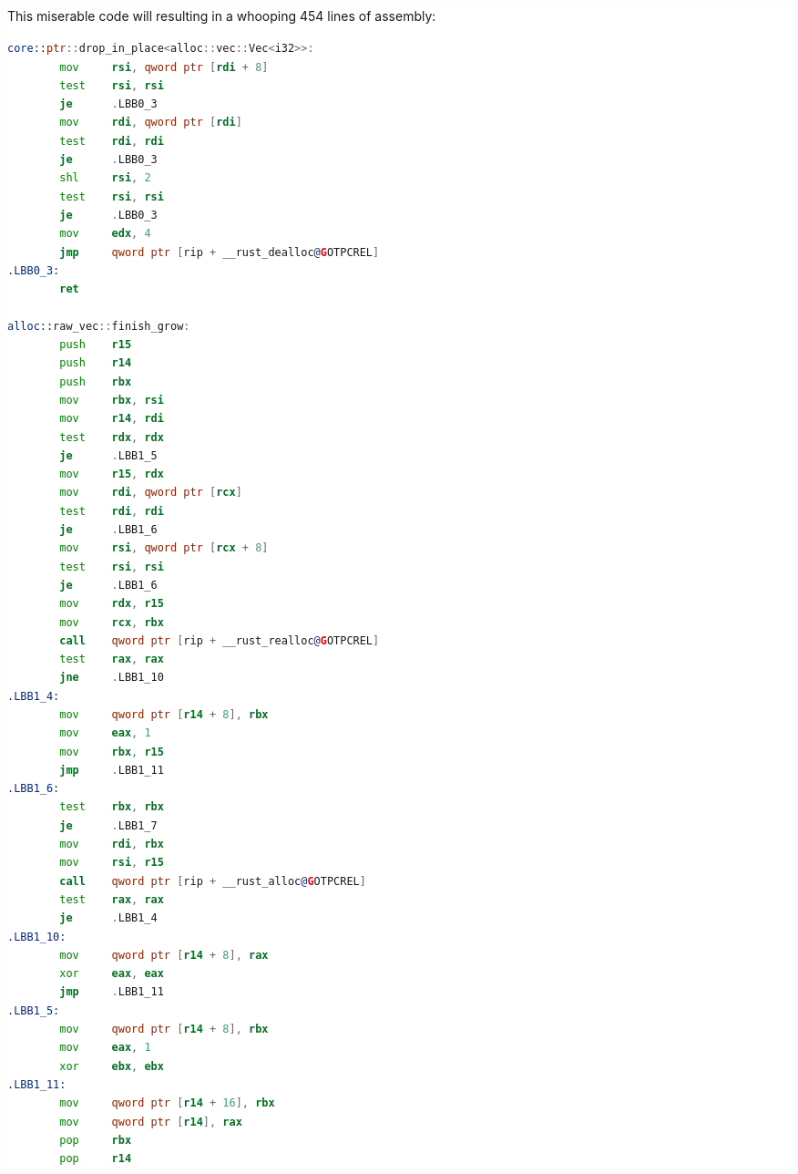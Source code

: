 This miserable code will resulting in a whooping 454 lines of assembly:

```asm
core::ptr::drop_in_place<alloc::vec::Vec<i32>>:
        mov     rsi, qword ptr [rdi + 8]
        test    rsi, rsi
        je      .LBB0_3
        mov     rdi, qword ptr [rdi]
        test    rdi, rdi
        je      .LBB0_3
        shl     rsi, 2
        test    rsi, rsi
        je      .LBB0_3
        mov     edx, 4
        jmp     qword ptr [rip + __rust_dealloc@GOTPCREL]
.LBB0_3:
        ret

alloc::raw_vec::finish_grow:
        push    r15
        push    r14
        push    rbx
        mov     rbx, rsi
        mov     r14, rdi
        test    rdx, rdx
        je      .LBB1_5
        mov     r15, rdx
        mov     rdi, qword ptr [rcx]
        test    rdi, rdi
        je      .LBB1_6
        mov     rsi, qword ptr [rcx + 8]
        test    rsi, rsi
        je      .LBB1_6
        mov     rdx, r15
        mov     rcx, rbx
        call    qword ptr [rip + __rust_realloc@GOTPCREL]
        test    rax, rax
        jne     .LBB1_10
.LBB1_4:
        mov     qword ptr [r14 + 8], rbx
        mov     eax, 1
        mov     rbx, r15
        jmp     .LBB1_11
.LBB1_6:
        test    rbx, rbx
        je      .LBB1_7
        mov     rdi, rbx
        mov     rsi, r15
        call    qword ptr [rip + __rust_alloc@GOTPCREL]
        test    rax, rax
        je      .LBB1_4
.LBB1_10:
        mov     qword ptr [r14 + 8], rax
        xor     eax, eax
        jmp     .LBB1_11
.LBB1_5:
        mov     qword ptr [r14 + 8], rbx
        mov     eax, 1
        xor     ebx, ebx
.LBB1_11:
        mov     qword ptr [r14 + 16], rbx
        mov     qword ptr [r14], rax
        pop     rbx
        pop     r14
```
